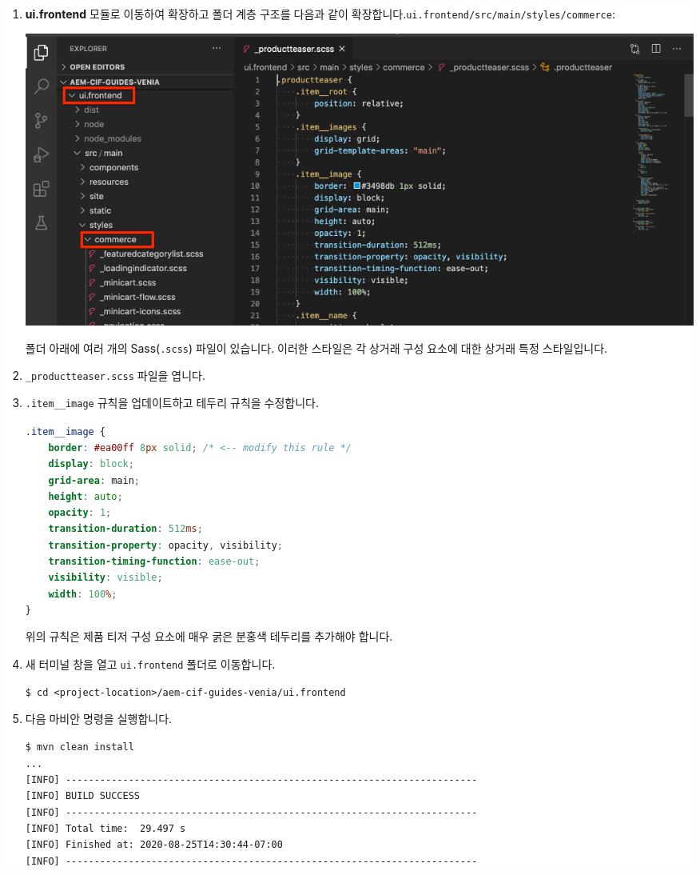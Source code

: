1. **ui.frontend** 모듈로 이동하여 확장하고 폴더 계층 구조를 다음과 같이 확장합니다.`ui.frontend/src/main/styles/commerce`:

   ![ui.frontend 커머스 폴더](../assets/style-cif-component/ui-frontend-commerce-folder.png)

   폴더 아래에 여러 개의 Sass(`.scss`) 파일이 있습니다. 이러한 스타일은 각 상거래 구성 요소에 대한 상거래 특정 스타일입니다.

1. `_productteaser.scss` 파일을 엽니다.

1. `.item__image` 규칙을 업데이트하고 테두리 규칙을 수정합니다.

   ```scss
   .item__image {
       border: #ea00ff 8px solid; /* <-- modify this rule */
       display: block;
       grid-area: main;
       height: auto;
       opacity: 1;
       transition-duration: 512ms;
       transition-property: opacity, visibility;
       transition-timing-function: ease-out;
       visibility: visible;
       width: 100%;
   }
   ```

   위의 규칙은 제품 티저 구성 요소에 매우 굵은 분홍색 테두리를 추가해야 합니다.

1. 새 터미널 창을 열고 `ui.frontend` 폴더로 이동합니다.

   ```shell
   $ cd <project-location>/aem-cif-guides-venia/ui.frontend
   ```

1. 다음 마비안 명령을 실행합니다.

   ```shell
   $ mvn clean install
   ...
   [INFO] ------------------------------------------------------------------------
   [INFO] BUILD SUCCESS
   [INFO] ------------------------------------------------------------------------
   [INFO] Total time:  29.497 s
   [INFO] Finished at: 2020-08-25T14:30:44-07:00
   [INFO] ------------------------------------------------------------------------
   ```
